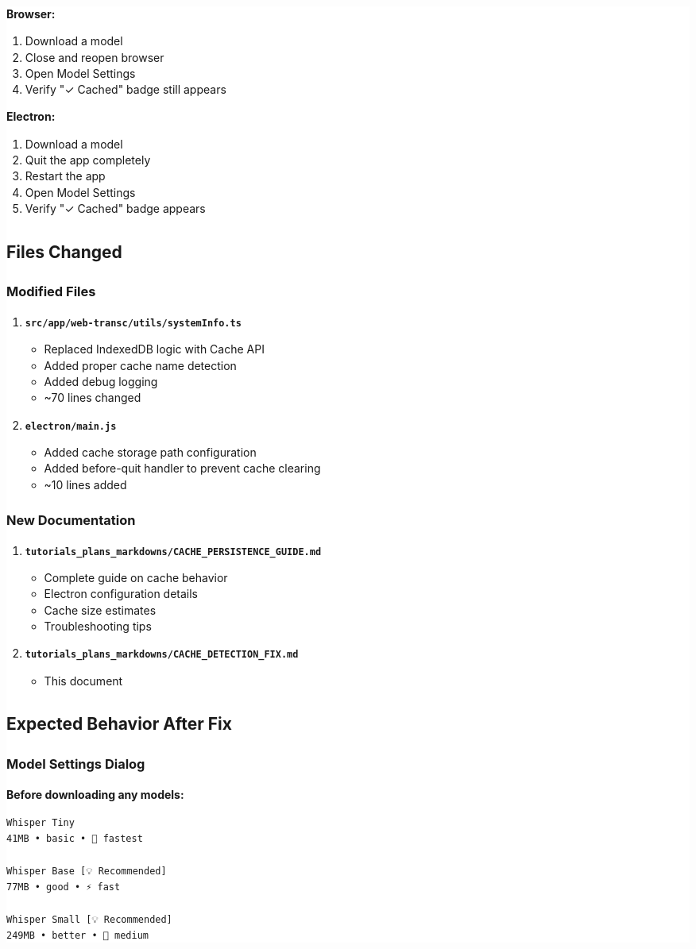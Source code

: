 **Browser:**

1. Download a model
2. Close and reopen browser
3. Open Model Settings
4. Verify "✓ Cached" badge still appears

**Electron:**

1. Download a model
2. Quit the app completely
3. Restart the app
4. Open Model Settings
5. Verify "✓ Cached" badge appears

## Files Changed

### Modified Files

1. **`src/app/web-transc/utils/systemInfo.ts`**
   - Replaced IndexedDB logic with Cache API
   - Added proper cache name detection
   - Added debug logging
   - ~70 lines changed

2. **`electron/main.js`**
   - Added cache storage path configuration
   - Added before-quit handler to prevent cache clearing
   - ~10 lines added

### New Documentation

1. **`tutorials_plans_markdowns/CACHE_PERSISTENCE_GUIDE.md`**
   - Complete guide on cache behavior
   - Electron configuration details
   - Cache size estimates
   - Troubleshooting tips

2. **`tutorials_plans_markdowns/CACHE_DETECTION_FIX.md`**
   - This document

## Expected Behavior After Fix

### Model Settings Dialog

**Before downloading any models:**

```
Whisper Tiny
41MB • basic • 🚀 fastest

Whisper Base [💡 Recommended]
77MB • good • ⚡ fast

Whisper Small [💡 Recommended]
249MB • better • 🎯 medium
```

